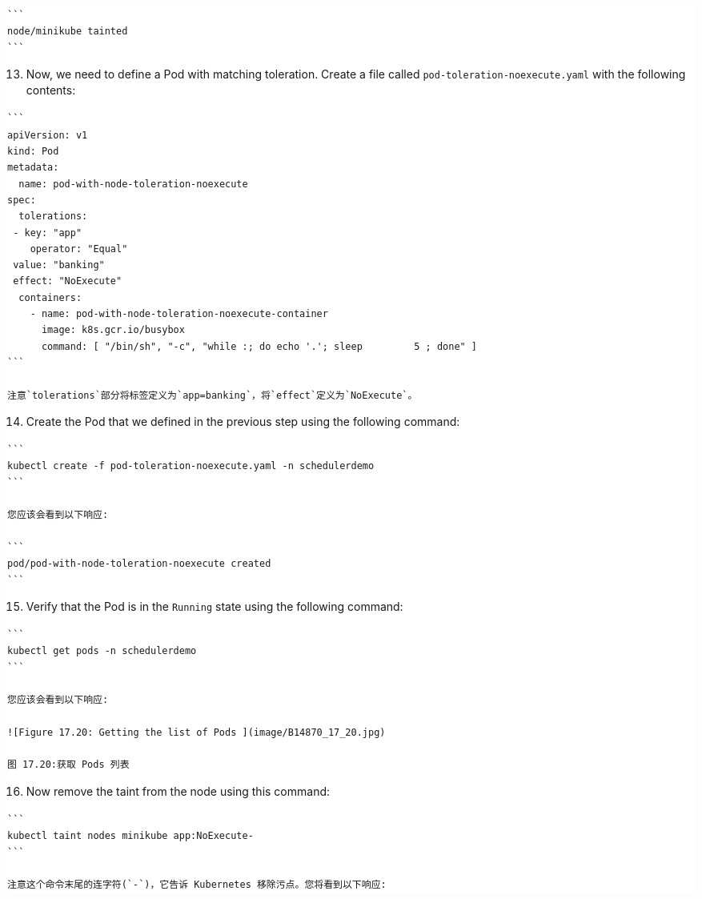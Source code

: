     ```
    node/minikube tainted
    ```

13.  Now, we need to define a Pod with matching toleration. Create a file called `pod-toleration-noexecute.yaml` with the following contents:

    ```
    apiVersion: v1
    kind: Pod
    metadata:
      name: pod-with-node-toleration-noexecute
    spec:
      tolerations:
     - key: "app"
        operator: "Equal"
     value: "banking"
     effect: "NoExecute"
      containers:
        - name: pod-with-node-toleration-noexecute-container
          image: k8s.gcr.io/busybox
          command: [ "/bin/sh", "-c", "while :; do echo '.'; sleep         5 ; done" ]
    ```

    注意`tolerations`部分将标签定义为`app=banking`，将`effect`定义为`NoExecute`。

14.  Create the Pod that we defined in the previous step using the following command:

    ```
    kubectl create -f pod-toleration-noexecute.yaml -n schedulerdemo
    ```

    您应该会看到以下响应:

    ```
    pod/pod-with-node-toleration-noexecute created
    ```

15.  Verify that the Pod is in the `Running` state using the following command:

    ```
    kubectl get pods -n schedulerdemo
    ```

    您应该会看到以下响应:

    ![Figure 17.20: Getting the list of Pods ](image/B14870_17_20.jpg)

    图 17.20:获取 Pods 列表

16.  Now remove the taint from the node using this command:

    ```
    kubectl taint nodes minikube app:NoExecute-
    ```

    注意这个命令末尾的连字符(`-`)，它告诉 Kubernetes 移除污点。您将看到以下响应:
